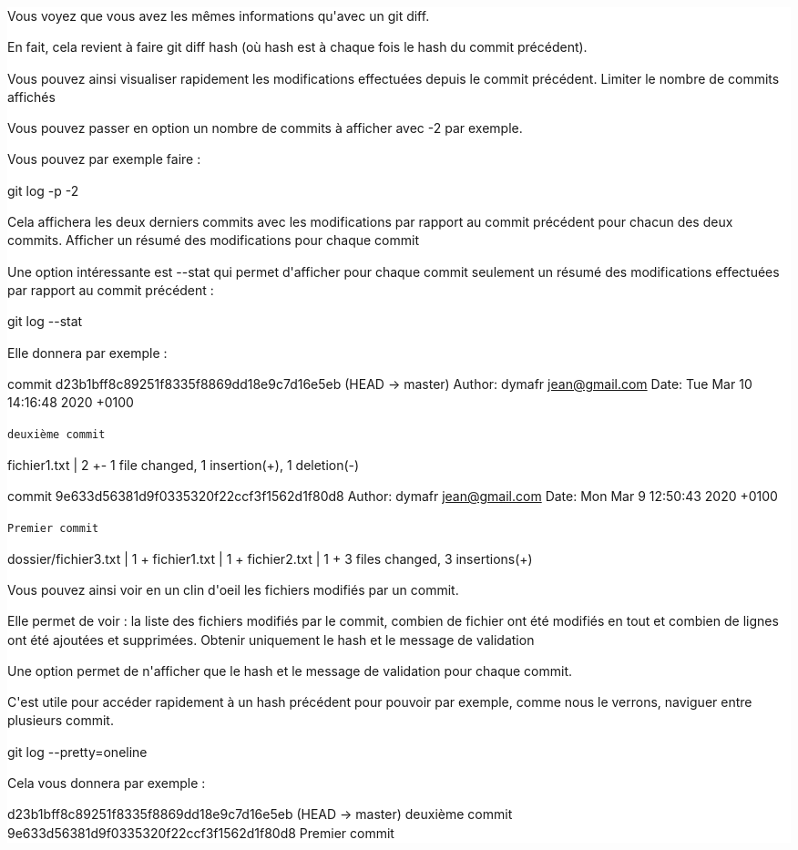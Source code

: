 Vous voyez que vous avez les mêmes informations qu'avec un git diff.

En fait, cela revient à faire git diff hash (où hash est à chaque fois le hash du commit précédent).

Vous pouvez ainsi visualiser rapidement les modifications effectuées depuis le commit précédent.
Limiter le nombre de commits affichés

Vous pouvez passer en option un nombre de commits à afficher avec -2 par exemple.

Vous pouvez par exemple faire :

git log -p -2

Cela affichera les deux derniers commits avec les modifications par rapport au commit précédent pour chacun des deux commits.
Afficher un résumé des modifications pour chaque commit

Une option intéressante est --stat qui permet d'afficher pour chaque commit seulement un résumé des modifications effectuées par rapport au commit précédent :

git log --stat

Elle donnera par exemple :

commit d23b1bff8c89251f8335f8869dd18e9c7d16e5eb (HEAD -> master)
Author: dymafr <jean@gmail.com>
Date:   Tue Mar 10 14:16:48 2020 +0100

    deuxième commit

  fichier1.txt | 2 +-
  1 file changed, 1 insertion(+), 1 deletion(-)

commit 9e633d56381d9f0335320f22ccf3f1562d1f80d8
Author: dymafr <jean@gmail.com>
Date:   Mon Mar 9 12:50:43 2020 +0100

    Premier commit

  dossier/fichier3.txt | 1 +
  fichier1.txt         | 1 +
  fichier2.txt         | 1 +
  3 files changed, 3 insertions(+)

Vous pouvez ainsi voir en un clin d'oeil les fichiers modifiés par un commit.

Elle permet de voir : la liste des fichiers modifiés par le commit, combien de fichier ont été modifiés en tout et combien de lignes ont été ajoutées et supprimées.
Obtenir uniquement le hash et le message de validation

Une option permet de n'afficher que le hash et le message de validation pour chaque commit.

C'est utile pour accéder rapidement à un hash précédent pour pouvoir par exemple, comme nous le verrons, naviguer entre plusieurs commit.

git log --pretty=oneline

Cela vous donnera par exemple :

d23b1bff8c89251f8335f8869dd18e9c7d16e5eb (HEAD -> master) deuxième commit
9e633d56381d9f0335320f22ccf3f1562d1f80d8 Premier commit
